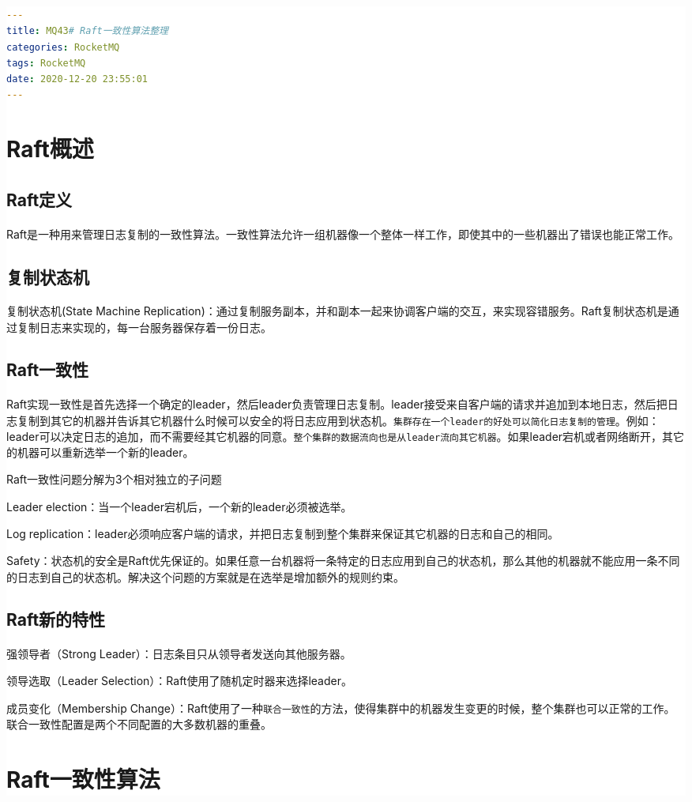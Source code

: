 ```yaml
---
title: MQ43# Raft一致性算法整理
categories: RocketMQ
tags: RocketMQ
date: 2020-12-20 23:55:01
---
```


# Raft概述

## Raft定义

Raft是一种用来管理日志复制的一致性算法。一致性算法允许一组机器像一个整体一样工作，即使其中的一些机器出了错误也能正常工作。



## 复制状态机

复制状态机(State Machine Replication)：通过复制服务副本，并和副本一起来协调客户端的交互，来实现容错服务。Raft复制状态机是通过复制日志来实现的，每一台服务器保存着一份日志。



## Raft一致性

Raft实现一致性是首先选择一个确定的leader，然后leader负责管理日志复制。leader接受来自客户端的请求并追加到本地日志，然后把日志复制到其它的机器并告诉其它机器什么时候可以安全的将日志应用到状态机。`集群存在一个leader的好处可以简化日志复制的管理`。例如：leader可以决定日志的追加，而不需要经其它机器的同意。`整个集群的数据流向也是从leader流向其它机器`。如果leader宕机或者网络断开，其它的机器可以重新选举一个新的leader。

Raft一致性问题分解为3个相对独立的子问题

Leader election：当一个leader宕机后，一个新的leader必须被选举。

Log replication：leader必须响应客户端的请求，并把日志复制到整个集群来保证其它机器的日志和自己的相同。

Safety：状态机的安全是Raft优先保证的。如果任意一台机器将一条特定的日志应用到自己的状态机，那么其他的机器就不能应用一条不同的日志到自己的状态机。解决这个问题的方案就是在选举是增加额外的规则约束。



## Raft新的特性

强领导者（Strong Leader）：日志条目只从领导者发送向其他服务器。

领导选取（Leader Selection）：Raft使用了随机定时器来选择leader。

成员变化（Membership Change）：Raft使用了一种`联合一致性`的方法，使得集群中的机器发生变更的时候，整个集群也可以正常的工作。联合一致性配置是两个不同配置的大多数机器的重叠。







# Raft一致性算法
